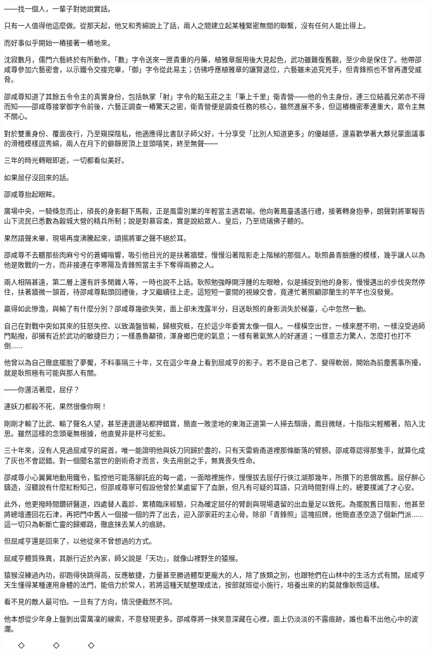 ——找一個人，一輩子對她說實話。

只有一人值得他這麼做。從那天起，他又和秀綿說上了話，兩人之間建立起某種緊密無間的聯繫，沒有任何人能比得上。

而好事似乎開始一樁接著一樁地來。

沈寂數月，儒門六藝終於有所動作。「數」字令送來一匣貴重的丹藥，植雅章服用後大見起色，武功雖難復舊觀，至少命是保住了。他帶邵咸尊參加六藝密會，以示鐵令交接完畢，「御」字令從此易主；彷彿呼應植雅章的讓賢退位，六藝雖未追究兇手，但青鋒照也不曾再遭受威脅。

邵咸尊知道了其餘五令令主的真實身份，包括執掌「射」字令的點玉莊之主「筆上千里」衛青營——他的令主身份，連三位結義兄弟亦不得而知——邵咸尊接掌御字令前後，六藝正調查一樁驚天之密，衛青營便是調查任務的核心，雖然進展不多，但這樁機密牽連重大，眾令主無不關心。

對於雙重身份、覆面夜行，乃至窺探陰私，他適應得比書獃子師父好，十分享受「比別人知道更多」的優越感，還喜歡學著大夥兒蒙面議事的滑稽模樣逗秀綿，兩人在月下的僻靜房頂上並頭嘻笑，終至無聲——

三年的時光轉眼即逝，一切都看似美好。

如果屈仔沒回來的話。

邵咸尊抬起眼眸。

廣場中央，一騎倏忽而止，頎長的身影翻下馬鞍，正是風雷別業的年輕當主適君喻。他向著鳳臺遙遙行禮，接著轉身抱拳，朗聲對將軍報告山下流民已悉數為穀城大營的精兵所制；說是對慕容柔，實是說給眾人、皇后，乃至琉璃佛子聽的。

果然語聲未畢，現場再度沸騰起來，頌揚將軍之聲不絕於耳。

邵咸尊不去聽那些肉麻兮兮的蒼蠅嗡響，吸引他目光的是扶著牆壁，慢慢沿著陰影走上階梯的那個人。耿照鼻青臉腫的模樣，幾乎讓人以為他是敗戰的一方，而非接連在李寒陽及青鋒照當主手下奪得兩勝之人。

兩人相隔甚遠，第二層上還有許多閒雜人等，一時也說不上話。耿照勉強睜開浮腫的左眼瞼，似是捕捉到他的身影，慢慢邁出的步伐突然停住，扶著牆微一頷首，待邵咸尊點頭回禮後，才又繼續往上走。這短短一霎間的視線交會，竟連忙著照顧邵蘭生的芊芊也沒發覺。

贏得如此慘澹，與輸了有什麼分別？邵咸尊幾欲失笑，面上卻未洩露半分，目送耿照的身影消失於梯臺，心中忽然一動。

自己在對戰中突如其來的狂怒失控、以致滿盤皆輸，歸根究柢，在於這少年委實太像一個人。一樣橫空出世，一樣來歷不明，一樣沒受過師門點撥，卻擁有近於武功的敏捷巨力；一樣愚魯顢頇，渾身鄉巴佬的氣息；一樣有著氣煞人的好運道；一樣意志力驚人，怎麼打也打不倒……

他曾以為自己徹底擺脫了夢魘，不料事隔三十年，又在這少年身上看到屈咸亨的影子。若不是自己老了、變得軟弱，開始為前塵舊事所擾，就是耿照極有可能與那人有關。

——你還活著麼，屈仔？

連妖刀都殺不死，果然很像你啊！

剛剛才輸了比武、輸了聲名人望，甚至連選邊站都押錯寶，簡直一敗塗地的東海正道第一人掃去頹唐，鳳目微瞇，十指指尖輕觸著，陷入沈思。雖然這樣的念頭毫無根據，他直覺非是杯弓蛇影。

三十年來，沒有人見過屈咸亨的屍首，唯一能證明他與妖刀同歸於盡的，只有天雷砦甬道裡那條斷落的臂膀。邵咸尊認得那隻手，就算化成了灰也不會認錯。對一個聞名當世的劍術奇才而言，失去用劍之手，無異喪失性命。

邵咸尊小心翼翼地動用鐵令，監控他可能落腳託庇的每一處，一面暗裡施作，慢慢拔去屈仔行俠江湖那幾年，所攢下的恩償故舊。屈仔醉心鑄造，沒聽說有什麼紅粉知己，但邵咸尊寧可假設他曾於某處留下了血脈，但凡有可疑的耳語，只消時間對得上的，總要撲滅了才心安。

此外，他更撥時間鑽研醫道，四處替人義診、累積臨床經驗，只為確定屈仔的臂創與現場遺留的出血量足以致死。為擺脫舊日陰影，他甚至將總壇遷回花石津，再把門中舊人一個接一個的弄了出去，迎入邵家莊的主心骨。除卻「青鋒照」這塊招牌，他簡直憑空造了個新門派……這一切只為斬斷亡靈的歸鄉路，徹底抹去某人的痕跡。

但屈咸亨還是回來了，以他從來不曾想過的方式。

屈咸亨體質殊異，其脈行近於內家，師父說是「天功」，就像山裡野生的猿猴。

猿猴沒練過內功，卻跑得快跳得高，反應敏捷，力量甚至勝過體型更龐大的人，除了族類之別，也跟牠們在山林中的生活方式有關。屈咸亨天生懂得某種運用身體的法門，能倍力於常人，若將這種天賦整理成法，按部就班從小施行，培養出來的約莫就像耿照這樣。

看不見的敵人最可怕。一旦有了方向，情況便截然不同。

他本想從少年身上盤剝出雷萬凜的線索，不意發現更多。邵咸尊將一抹笑意深藏在心裡，面上仍淡淡的不露痕跡，誰也看不出他心中的波瀾。

　　◇　　　　◇　　　　◇
